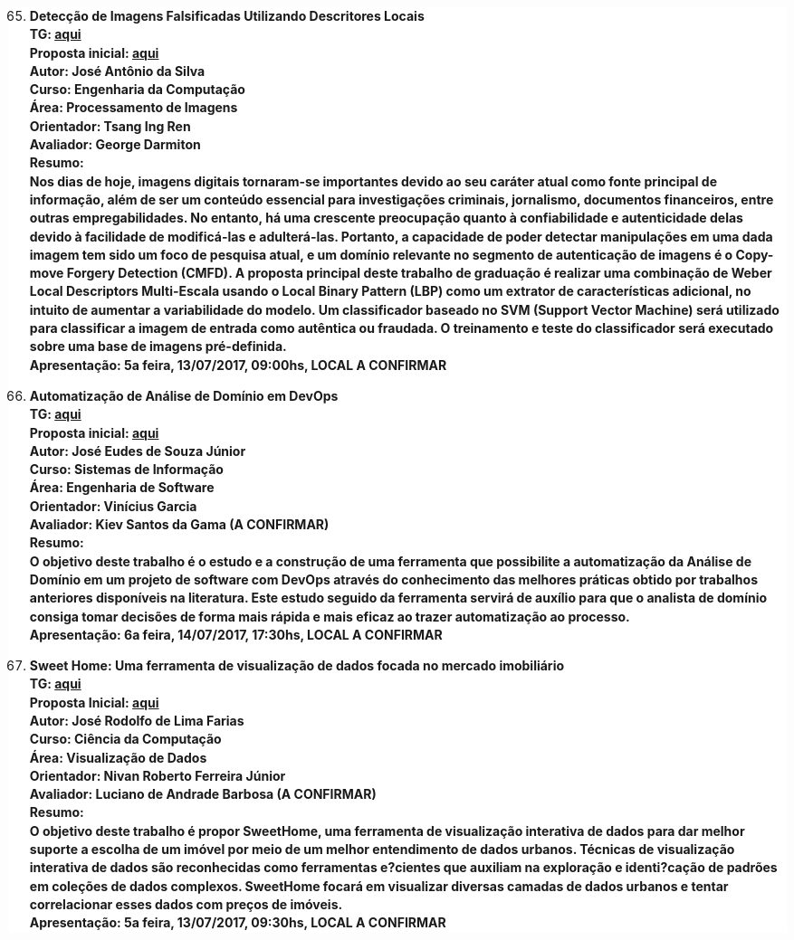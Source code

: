65. **Detecção de Imagens Falsificadas Utilizando Descritores Locais**  
    **TG: [aqui](http://www.cin.ufpe.br/~tg/2017-1/jas4_tg.pdf)**  
    **Proposta inicial: [aqui](http://www.cin.ufpe.br/~tg/2017-1/jas4_proposta.pdf)**  
    **Autor: José Antônio da Silva**  
    **Curso: Engenharia da Computação**  
    **Área: Processamento de Imagens**  
    **Orientador: Tsang Ing Ren**  
    **Avaliador: George Darmiton**  
    **Resumo:**  
    **Nos dias de hoje, imagens digitais tornaram-se importantes devido ao seu caráter atual como fonte principal de informação, além de ser um conteúdo essencial para investigações criminais, jornalismo, documentos financeiros, entre outras empregabilidades. No entanto, há uma crescente preocupação quanto à confiabilidade e autenticidade delas devido à facilidade de modificá-las e adulterá-las. Portanto, a capacidade de poder detectar manipulações em uma dada imagem tem sido um foco de pesquisa atual, e um domínio relevante no segmento de autenticação de imagens é o Copy-move Forgery Detection (CMFD). A proposta principal deste trabalho de graduação é realizar uma combinação de Weber Local Descriptors Multi-Escala usando o Local Binary Pattern (LBP) como um extrator de características adicional, no intuito de aumentar a variabilidade do modelo. Um classificador baseado no SVM (Support Vector Machine) será utilizado para classificar a imagem de entrada como autêntica ou fraudada. O treinamento e teste do classificador será executado sobre uma base de imagens pré-definida.**  
    **Apresentação: 5a feira, 13/07/2017, 09:00hs, LOCAL A CONFIRMAR**

66. **Automatização de Análise de Domínio em DevOps**  
    **TG: [aqui](http://www.cin.ufpe.br/~tg/2017-1/jesj-tg.pdf)**  
    **Proposta inicial: [aqui](http://www.cin.ufpe.br/~tg/2017-1/jesj-proposta.pdf)**  
    **Autor: José Eudes de Souza Júnior**  
    **Curso: Sistemas de Informação**  
    **Área: Engenharia de Software**  
    **Orientador: Vinícius Garcia**  
    **Avaliador: Kiev Santos da Gama (A CONFIRMAR)**  
    **Resumo:**  
    **O objetivo deste trabalho é o estudo e a construção de uma ferramenta que possibilite a automatização da Análise de Domínio em um projeto de software com DevOps através do conhecimento das melhores práticas obtido por trabalhos anteriores disponíveis na literatura. Este estudo seguido da ferramenta servirá de auxílio para que o analista de domínio consiga tomar decisões de forma mais rápida e mais eficaz ao trazer automatização ao processo.**  
    **Apresentação: 6a feira, 14/07/2017, 17:30hs, LOCAL A CONFIRMAR**

67. **Sweet Home: Uma ferramenta de visualização de dados focada no mercado imobiliário**  
    **TG: [aqui](http://www.cin.ufpe.br/~tg/2017-1/jrlf-tg.pdf)**  
    **Proposta Inicial: [aqui](http://www.cin.ufpe.br/~tg/2017-1/jrlf-proposta.pdf)**  
    **Autor: José Rodolfo de Lima Farias**  
    **Curso: Ciência da Computação**  
    **Área: Visualização de Dados**  
    **Orientador: Nivan Roberto Ferreira Júnior**  
    **Avaliador: Luciano de Andrade Barbosa (A CONFIRMAR)**  
    **Resumo:**  
    **O objetivo deste trabalho é propor SweetHome, uma ferramenta de visualização interativa de dados para dar melhor suporte a escolha de um imóvel por meio de um melhor entendimento de dados urbanos. Técnicas de visualização interativa de dados são reconhecidas como ferramentas e?cientes que auxiliam na exploração e identi?cação de padrões em coleções de dados complexos. SweetHome focará em visualizar diversas camadas de dados urbanos e tentar correlacionar esses dados com preços de imóveis.**  
    **Apresentação: 5a feira, 13/07/2017, 09:30hs, LOCAL A CONFIRMAR**
